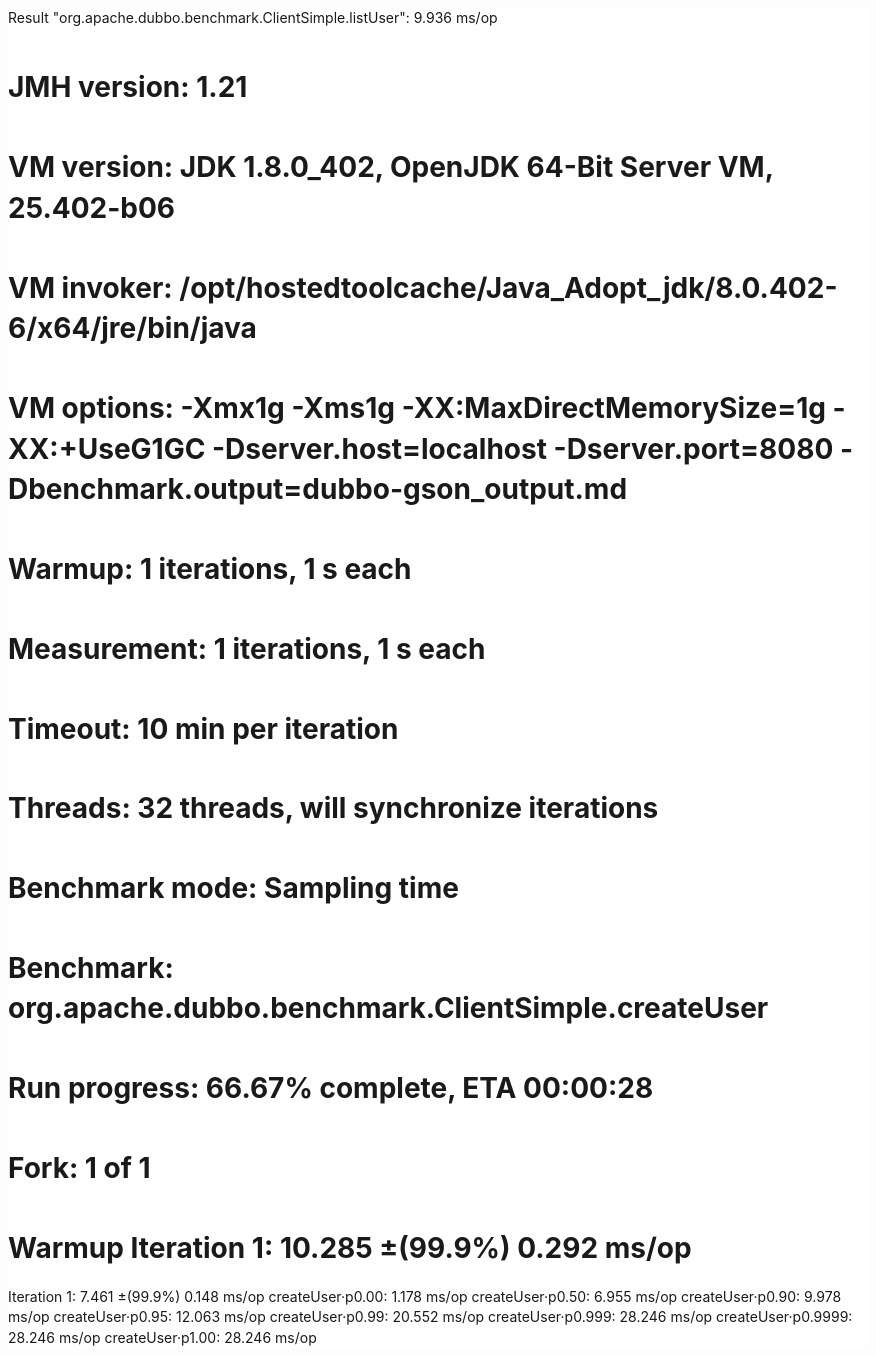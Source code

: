 
Result "org.apache.dubbo.benchmark.ClientSimple.listUser":
  9.936 ms/op


# JMH version: 1.21
# VM version: JDK 1.8.0_402, OpenJDK 64-Bit Server VM, 25.402-b06
# VM invoker: /opt/hostedtoolcache/Java_Adopt_jdk/8.0.402-6/x64/jre/bin/java
# VM options: -Xmx1g -Xms1g -XX:MaxDirectMemorySize=1g -XX:+UseG1GC -Dserver.host=localhost -Dserver.port=8080 -Dbenchmark.output=dubbo-gson_output.md
# Warmup: 1 iterations, 1 s each
# Measurement: 1 iterations, 1 s each
# Timeout: 10 min per iteration
# Threads: 32 threads, will synchronize iterations
# Benchmark mode: Sampling time
# Benchmark: org.apache.dubbo.benchmark.ClientSimple.createUser

# Run progress: 66.67% complete, ETA 00:00:28
# Fork: 1 of 1
# Warmup Iteration   1: 10.285 ±(99.9%) 0.292 ms/op
Iteration   1: 7.461 ±(99.9%) 0.148 ms/op
                 createUser·p0.00:   1.178 ms/op
                 createUser·p0.50:   6.955 ms/op
                 createUser·p0.90:   9.978 ms/op
                 createUser·p0.95:   12.063 ms/op
                 createUser·p0.99:   20.552 ms/op
                 createUser·p0.999:  28.246 ms/op
                 createUser·p0.9999: 28.246 ms/op
                 createUser·p1.00:   28.246 ms/op
